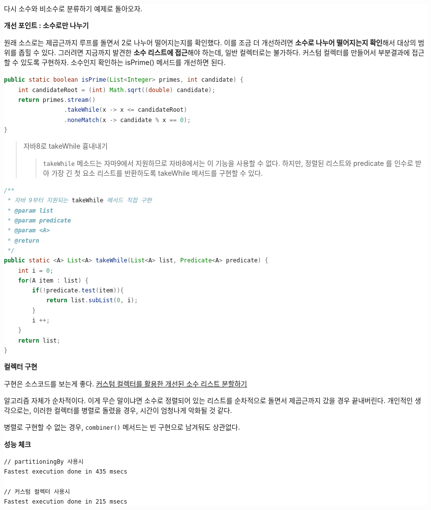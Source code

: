 다시 소수와 비소수로 분류하기 예제로 돌아오자.

**개선 포인트 : 소수로만 나누기**

원래 소스로는 제곱근까지 루프를 돌면서 2로 나누어 떨어지는지를 확인했다.
이를 조금 더 개선하려면 **소수로 나누어 떨어지는지 확인**해서 대상의 범위를 좁힐 수 있다.
그러려면 지금까지 발견한 **소수 리스트에 접근**해야 하는데, 일반 컬렉터로는 불가하다. 커스텀 컬렉터를 만들어서 부분결과에 접근할 수 있도록 구현하자.
소수인지 확인하는 isPrime() 메서드를 개선하면 된다.

``` java
public static boolean isPrime(List<Integer> primes, int candidate) {
    int candidateRoot = (int) Math.sqrt((double) candidate);
    return primes.stream()
                 .takeWhile(x -> x <= candidateRoot)
                 .noneMatch(x -> candidate % x == 0);
}
```

> 자바8로 takeWhile 흉내내기
>> `takeWhile` 메소드는 자마9에서 지원하므로 자바8에서는 이 기능을 사용할 수 없다. 하지만, 정렬된 리스트와 predicate 를 인수로 받아 가장 긴 첫 요소 리스트를 반환하도록 takeWhile 메서드를 구현할 수 있다.
  ``` java
  /**
   * 자바 9부터 지원되는 takeWhile 메서드 직접 구현
   * @param list
   * @param predicate
   * @param <A>
   * @return
   */
  public static <A> List<A> takeWhile(List<A> list, Predicate<A> predicate) {
      int i = 0;
      for(A item : list) {
          if(!predicate.test(item)){
              return list.subList(0, i);
          }
          i ++;
      }
      return list;
  }
  ```

**컬렉터 구현**

구현은 소스코드를 보는게 좋다. [커스텀 컬렉터를 활용한 개선된 소수 리스트 분할하기](https://github.com/Study-Five/java/blob/73a8ae2f761745edf8dcc400eb5ae8c343eed457/src/main/java/ch6/sunmin/PrimeNumbersCollector.java)

알고리즘 자체가 순차적이다. 이게 무슨 말이냐면 소수로 정렬되어 있는 리스트를 순차적으로 돌면서 제곱근까지 갔을 경우 끝내버린다. 개인적인 생각으로는, 이러한 컬렉터를 병렬로 돌렸을 경우, 시간이 엄청나게 악화될 것 같다.

병렬로 구현할 수 없는 경우, `combiner()` 메서드는 빈 구현으로 남겨둬도 상관없다.

**성능 체크**

``` console
// partitioningBy 사용시
Fastest execution done in 435 msecs

// 커스텀 컬렉터 사용시
Fastest execution done in 215 msecs
```
